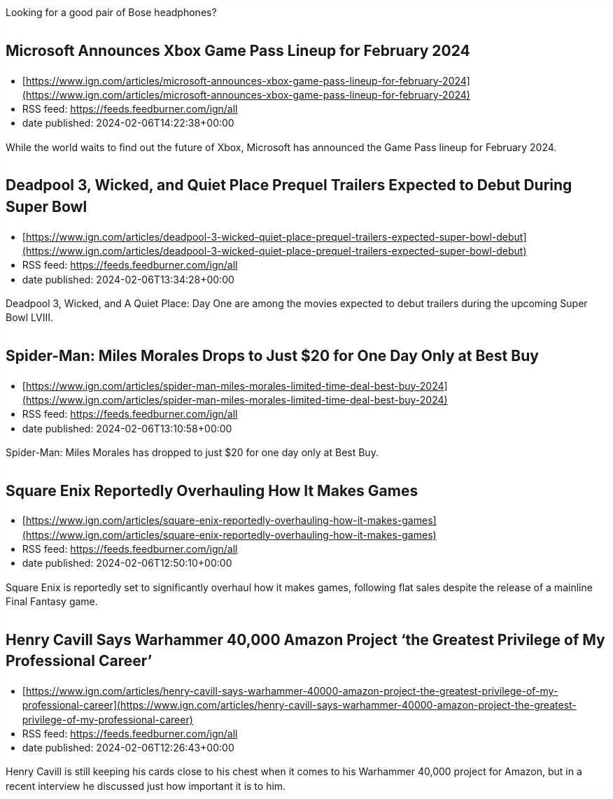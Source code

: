 Looking for a good pair of Bose headphones?

## Microsoft Announces Xbox Game Pass Lineup for February 2024
 - [https://www.ign.com/articles/microsoft-announces-xbox-game-pass-lineup-for-february-2024](https://www.ign.com/articles/microsoft-announces-xbox-game-pass-lineup-for-february-2024)
 - RSS feed: https://feeds.feedburner.com/ign/all
 - date published: 2024-02-06T14:22:38+00:00

While the world waits to find out the future of Xbox, Microsoft has announced the Game Pass lineup for February 2024.

## Deadpool 3, Wicked, and Quiet Place Prequel Trailers Expected to Debut During Super Bowl
 - [https://www.ign.com/articles/deadpool-3-wicked-quiet-place-prequel-trailers-expected-super-bowl-debut](https://www.ign.com/articles/deadpool-3-wicked-quiet-place-prequel-trailers-expected-super-bowl-debut)
 - RSS feed: https://feeds.feedburner.com/ign/all
 - date published: 2024-02-06T13:34:28+00:00

Deadpool 3, Wicked, and A Quiet Place: Day One are among the movies expected to debut trailers during the upcoming Super Bowl LVIII.

## Spider-Man: Miles Morales Drops to Just $20 for One Day Only at Best Buy
 - [https://www.ign.com/articles/spider-man-miles-morales-limited-time-deal-best-buy-2024](https://www.ign.com/articles/spider-man-miles-morales-limited-time-deal-best-buy-2024)
 - RSS feed: https://feeds.feedburner.com/ign/all
 - date published: 2024-02-06T13:10:58+00:00

Spider-Man: Miles Morales has dropped to just $20 for one day only at Best Buy.

## Square Enix Reportedly Overhauling How It Makes Games
 - [https://www.ign.com/articles/square-enix-reportedly-overhauling-how-it-makes-games](https://www.ign.com/articles/square-enix-reportedly-overhauling-how-it-makes-games)
 - RSS feed: https://feeds.feedburner.com/ign/all
 - date published: 2024-02-06T12:50:10+00:00

Square Enix is reportedly set to significantly overhaul how it makes games, following flat sales despite the release of a mainline Final Fantasy game.

## Henry Cavill Says Warhammer 40,000 Amazon Project ‘the Greatest Privilege of My Professional Career’
 - [https://www.ign.com/articles/henry-cavill-says-warhammer-40000-amazon-project-the-greatest-privilege-of-my-professional-career](https://www.ign.com/articles/henry-cavill-says-warhammer-40000-amazon-project-the-greatest-privilege-of-my-professional-career)
 - RSS feed: https://feeds.feedburner.com/ign/all
 - date published: 2024-02-06T12:26:43+00:00

Henry Cavill is still keeping his cards close to his chest when it comes to his Warhammer 40,000 project for Amazon, but in a recent interview he discussed just how important it is to him.

